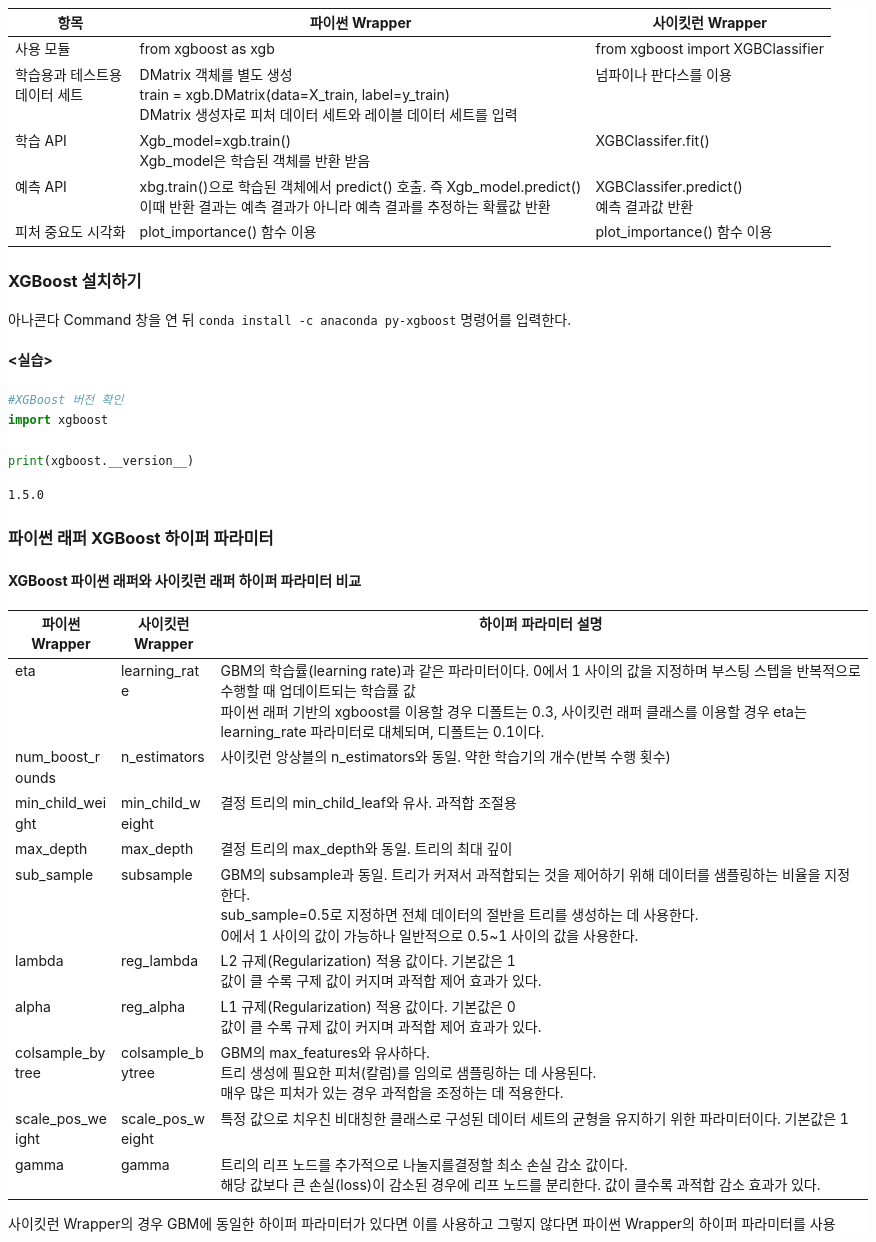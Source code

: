 
항목|파이썬 Wrapper|사이킷런 Wrapper
---|---|---
사용 모듈|from xgboost as xgb|from xgboost import XGBClassifier
학습용과 테스트용 <br> 데이터 세트|DMatrix 객체를 별도 생성 <br> train = xgb.DMatrix(data=X_train, label=y_train) <br> DMatrix 생성자로 피처 데이터 세트와 레이블 데이터 세트를 입력|넘파이나 판다스를 이용
학습 API|Xgb_model=xgb.train() <br> Xgb_model은 학습된 객체를 반환 받음|XGBClassifer.fit()
예측 API|xbg.train()으로 학습된 객체에서 predict() 호출. 즉 Xgb_model.predict() <br> 이때 반환 결과는 예측 결과가 아니라 예측 결과를 추정하는 확률값 반환|XGBClassifer.predict() <br> 예측 결과값 반환
피처 중요도 시각화|plot_importance() 함수 이용|plot_importance() 함수 이용


### XGBoost 설치하기


아나콘다 Command 창을 연 뒤 `conda install -c anaconda py-xgboost` 명령어를 입력한다.

#### <실습>


```python
#XGBoost 버전 확인
import xgboost

print(xgboost.__version__)
```

    1.5.0



### 파이썬 래퍼 XGBoost 하이퍼 파라미터


#### XGBoost 파이썬 래퍼와 사이킷런 래퍼 하이퍼 파라미터 비교

파이썬 Wrapper|사이킷런 Wrapper|하이퍼 파라미터 설명
---|---|---
eta|learning_rate|GBM의 학습률(learning rate)과 같은 파라미터이다. 0에서 1 사이의 값을 지정하며 부스팅 스텝을 반복적으로 수행할 때 업데이트되는 학습률 값 <br> 파이썬 래퍼 기반의 xgboost를 이용할 경우 디폴트는 0.3, 사이킷런 래퍼 클래스를 이용할 경우 eta는 learning_rate 파라미터로 대체되며, 디폴트는 0.1이다.
num_boost_rounds|n_estimators|사이킷런 앙상블의 n_estimators와 동일. 약한 학습기의 개수(반복 수행 횟수)
min_child_weight|min_child_weight|결정 트리의 min_child_leaf와 유사. 과적합 조절용
max_depth|max_depth|결정 트리의 max_depth와 동일. 트리의 최대 깊이
sub_sample|subsample|GBM의 subsample과 동일. 트리가 커져서 과적합되는 것을 제어하기 위해 데이터를 샘플링하는 비율을 지정한다. <br> sub_sample=0.5로 지정하면 전체 데이터의 절반을 트리를 생성하는 데 사용한다. <br> 0에서 1 사이의 값이 가능하나 일반적으로 0.5~1 사이의 값을 사용한다.
lambda|reg_lambda|L2 규제(Regularization) 적용 값이다. 기본값은 1 <br> 값이 클 수록 구제 값이 커지며 과적합 제어 효과가 있다.
alpha|reg_alpha|L1 규제(Regularization) 적용 값이다. 기본값은 0 <br> 값이 클 수록 규제 값이 커지며 과적합 제어 효과가 있다.
colsample_bytree|colsample_bytree|GBM의 max_features와 유사하다. <br> 트리 생성에 필요한 피처(칼럼)를 임의로 샘플링하는 데 사용된다. <br> 매우 많은 피처가 있는 경우 과적합을 조정하는 데 적용한다.
scale_pos_weight|scale_pos_weight|특정 값으로 치우친 비대칭한 클래스로 구성된 데이터 세트의 균형을 유지하기 위한 파라미터이다. 기본값은 1
gamma|gamma|트리의 리프 노드를 추가적으로 나눌지를결정할 최소 손실 감소 값이다. <br> 해당 값보다 큰 손실(loss)이 감소된 경우에 리프 노드를 분리한다. 값이 클수록 과적합 감소 효과가 있다.


사이킷런 Wrapper의 경우 GBM에 동일한 하이퍼 파라미터가 있다면 이를 사용하고 그렇지 않다면 파이썬 Wrapper의 하이퍼 파라미터를 사용
